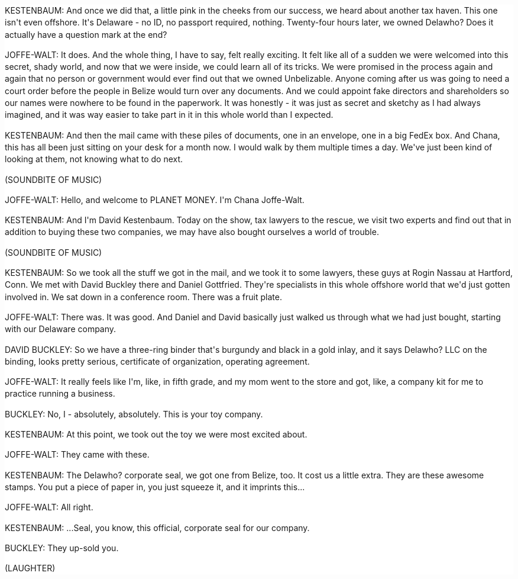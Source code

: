 KESTENBAUM: And once we did that, a little pink in the cheeks from our success, we heard about another tax haven. This one isn't even offshore. It's Delaware - no ID, no passport required, nothing. Twenty-four hours later, we owned Delawho? Does it actually have a question mark at the end?

JOFFE-WALT: It does. And the whole thing, I have to say, felt really exciting. It felt like all of a sudden we were welcomed into this secret, shady world, and now that we were inside, we could learn all of its tricks. We were promised in the process again and again that no person or government would ever find out that we owned Unbelizable. Anyone coming after us was going to need a court order before the people in Belize would turn over any documents. And we could appoint fake directors and shareholders so our names were nowhere to be found in the paperwork. It was honestly - it was just as secret and sketchy as I had always imagined, and it was way easier to take part in it in this whole world than I expected.

KESTENBAUM: And then the mail came with these piles of documents, one in an envelope, one in a big FedEx box. And Chana, this has all been just sitting on your desk for a month now. I would walk by them multiple times a day. We've just been kind of looking at them, not knowing what to do next.

(SOUNDBITE OF MUSIC)

JOFFE-WALT: Hello, and welcome to PLANET MONEY. I'm Chana Joffe-Walt.

KESTENBAUM: And I'm David Kestenbaum. Today on the show, tax lawyers to the rescue, we visit two experts and find out that in addition to buying these two companies, we may have also bought ourselves a world of trouble.

(SOUNDBITE OF MUSIC)

KESTENBAUM: So we took all the stuff we got in the mail, and we took it to some lawyers, these guys at Rogin Nassau at Hartford, Conn. We met with David Buckley there and Daniel Gottfried. They're specialists in this whole offshore world that we'd just gotten involved in. We sat down in a conference room. There was a fruit plate.

JOFFE-WALT: There was. It was good. And Daniel and David basically just walked us through what we had just bought, starting with our Delaware company.

DAVID BUCKLEY: So we have a three-ring binder that's burgundy and black in a gold inlay, and it says Delawho? LLC on the binding, looks pretty serious, certificate of organization, operating agreement.

JOFFE-WALT: It really feels like I'm, like, in fifth grade, and my mom went to the store and got, like, a company kit for me to practice running a business.

BUCKLEY: No, I - absolutely, absolutely. This is your toy company.

KESTENBAUM: At this point, we took out the toy we were most excited about.

JOFFE-WALT: They came with these.

KESTENBAUM: The Delawho? corporate seal, we got one from Belize, too. It cost us a little extra. They are these awesome stamps. You put a piece of paper in, you just squeeze it, and it imprints this...

JOFFE-WALT: All right.

KESTENBAUM: ...Seal, you know, this official, corporate seal for our company.

BUCKLEY: They up-sold you.

(LAUGHTER)

